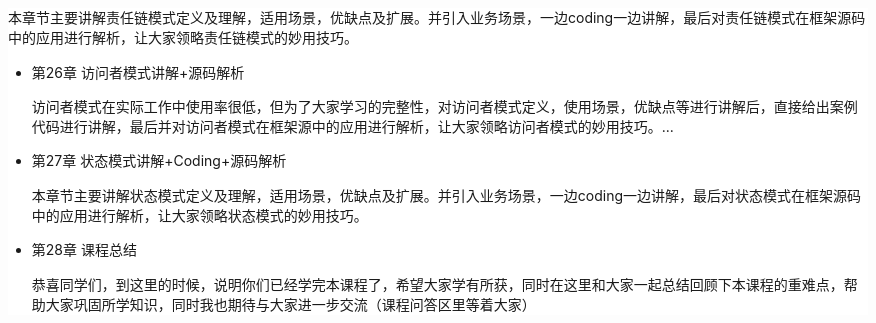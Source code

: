   本章节主要讲解责任链模式定义及理解，适用场景，优缺点及扩展。并引入业务场景，一边coding一边讲解，最后对责任链模式在框架源码中的应用进行解析，让大家领略责任链模式的妙用技巧。
* 第26章 访问者模式讲解+源码解析

  访问者模式在实际工作中使用率很低，但为了大家学习的完整性，对访问者模式定义，使用场景，优缺点等进行讲解后，直接给出案例代码进行讲解，最后并对访问者模式在框架源中的应用进行解析，让大家领略访问者模式的妙用技巧。...
* 第27章 状态模式讲解+Coding+源码解析

  本章节主要讲解状态模式定义及理解，适用场景，优缺点及扩展。并引入业务场景，一边coding一边讲解，最后对状态模式在框架源码中的应用进行解析，让大家领略状态模式的妙用技巧。
* 第28章 课程总结

  恭喜同学们，到这里的时候，说明你们已经学完本课程了，希望大家学有所获，同时在这里和大家一起总结回顾下本课程的重难点，帮助大家巩固所学知识，同时我也期待与大家进一步交流（课程问答区里等着大家）
